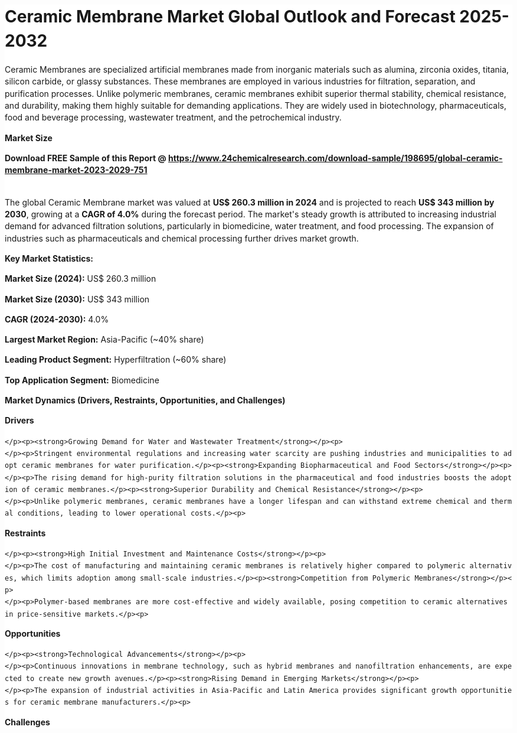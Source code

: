 <h1>Ceramic Membrane Market Global Outlook and Forecast 2025-2032</h1><p>Ceramic Membranes are specialized artificial membranes made from inorganic materials such as alumina, zirconia oxides, titania, silicon carbide, or glassy substances. These membranes are employed in various industries for filtration, separation, and purification processes. Unlike polymeric membranes, ceramic membranes exhibit superior thermal stability, chemical resistance, and durability, making them highly suitable for demanding applications. They are widely used in biotechnology, pharmaceuticals, food and beverage processing, wastewater treatment, and the petrochemical industry.</p><p>
<strong>Market Size</strong></p><p>
</p><div><b>Download FREE Sample of this Report @ 
            <a href="https://www.24chemicalresearch.com/download-sample/198695/global-ceramic-membrane-market-2023-2029-751">
            https://www.24chemicalresearch.com/download-sample/198695/global-ceramic-membrane-market-2023-2029-751</a></b></div><br><p>The global Ceramic Membrane market was valued at <strong>US$ 260.3 million in 2024</strong> and is projected to reach <strong>US$ 343 million by 2030</strong>, growing at a <strong>CAGR of 4.0%</strong> during the forecast period. The market's steady growth is attributed to increasing industrial demand for advanced filtration solutions, particularly in biomedicine, water treatment, and food processing. The expansion of industries such as pharmaceuticals and chemical processing further drives market growth.</p><p>
<strong>Key Market Statistics:</strong></p><p>
</p><p><strong>Market Size (2024):</strong> US$ 260.3 million</p><p><strong>Market Size (2030):</strong> US$ 343 million</p><p><strong>CAGR (2024-2030):</strong> 4.0%</p><p><strong>Largest Market Region:</strong> Asia-Pacific (~40% share)</p><p><strong>Leading Product Segment:</strong> Hyperfiltration (~60% share)</p><p><strong>Top Application Segment:</strong> Biomedicine</p><p>
<strong>Market Dynamics (Drivers, Restraints, Opportunities, and Challenges)</strong></p><p>
<strong>Drivers</strong></p><p>

	</p><p><strong>Growing Demand for Water and Wastewater Treatment</strong></p><p>
	</p><p>Stringent environmental regulations and increasing water scarcity are pushing industries and municipalities to adopt ceramic membranes for water purification.</p><p><strong>Expanding Biopharmaceutical and Food Sectors</strong></p><p>
	</p><p>The rising demand for high-purity filtration solutions in the pharmaceutical and food industries boosts the adoption of ceramic membranes.</p><p><strong>Superior Durability and Chemical Resistance</strong></p><p>
	</p><p>Unlike polymeric membranes, ceramic membranes have a longer lifespan and can withstand extreme chemical and thermal conditions, leading to lower operational costs.</p><p>
<strong>Restraints</strong></p><p>

	</p><p><strong>High Initial Investment and Maintenance Costs</strong></p><p>
	</p><p>The cost of manufacturing and maintaining ceramic membranes is relatively higher compared to polymeric alternatives, which limits adoption among small-scale industries.</p><p><strong>Competition from Polymeric Membranes</strong></p><p>
	</p><p>Polymer-based membranes are more cost-effective and widely available, posing competition to ceramic alternatives in price-sensitive markets.</p><p>
<strong>Opportunities</strong></p><p>

	</p><p><strong>Technological Advancements</strong></p><p>
	</p><p>Continuous innovations in membrane technology, such as hybrid membranes and nanofiltration enhancements, are expected to create new growth avenues.</p><p><strong>Rising Demand in Emerging Markets</strong></p><p>
	</p><p>The expansion of industrial activities in Asia-Pacific and Latin America provides significant growth opportunities for ceramic membrane manufacturers.</p><p>
<strong>Challenges</strong></p><p>
